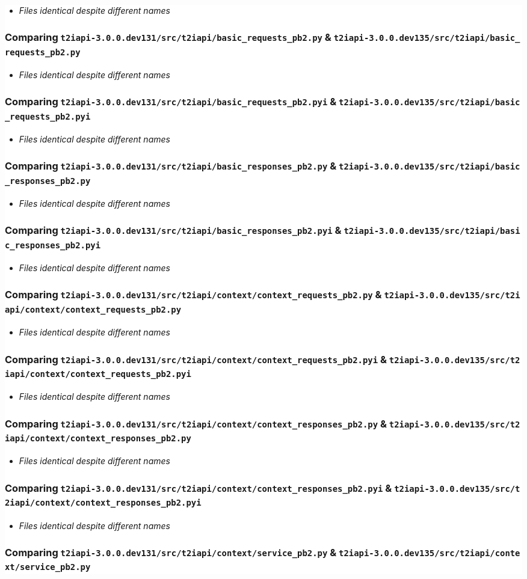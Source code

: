  * *Files identical despite different names*

### Comparing `t2iapi-3.0.0.dev131/src/t2iapi/basic_requests_pb2.py` & `t2iapi-3.0.0.dev135/src/t2iapi/basic_requests_pb2.py`

 * *Files identical despite different names*

### Comparing `t2iapi-3.0.0.dev131/src/t2iapi/basic_requests_pb2.pyi` & `t2iapi-3.0.0.dev135/src/t2iapi/basic_requests_pb2.pyi`

 * *Files identical despite different names*

### Comparing `t2iapi-3.0.0.dev131/src/t2iapi/basic_responses_pb2.py` & `t2iapi-3.0.0.dev135/src/t2iapi/basic_responses_pb2.py`

 * *Files identical despite different names*

### Comparing `t2iapi-3.0.0.dev131/src/t2iapi/basic_responses_pb2.pyi` & `t2iapi-3.0.0.dev135/src/t2iapi/basic_responses_pb2.pyi`

 * *Files identical despite different names*

### Comparing `t2iapi-3.0.0.dev131/src/t2iapi/context/context_requests_pb2.py` & `t2iapi-3.0.0.dev135/src/t2iapi/context/context_requests_pb2.py`

 * *Files identical despite different names*

### Comparing `t2iapi-3.0.0.dev131/src/t2iapi/context/context_requests_pb2.pyi` & `t2iapi-3.0.0.dev135/src/t2iapi/context/context_requests_pb2.pyi`

 * *Files identical despite different names*

### Comparing `t2iapi-3.0.0.dev131/src/t2iapi/context/context_responses_pb2.py` & `t2iapi-3.0.0.dev135/src/t2iapi/context/context_responses_pb2.py`

 * *Files identical despite different names*

### Comparing `t2iapi-3.0.0.dev131/src/t2iapi/context/context_responses_pb2.pyi` & `t2iapi-3.0.0.dev135/src/t2iapi/context/context_responses_pb2.pyi`

 * *Files identical despite different names*

### Comparing `t2iapi-3.0.0.dev131/src/t2iapi/context/service_pb2.py` & `t2iapi-3.0.0.dev135/src/t2iapi/context/service_pb2.py`
